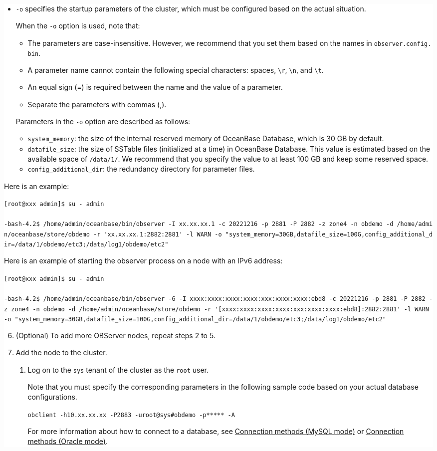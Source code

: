    * `-o` specifies the startup parameters of the cluster, which must be configured based on the actual situation.

      When the `-o` option is used, note that:

      * The parameters are case-insensitive. However, we recommend that you set them based on the names in `observer.config.bin`.

      * A parameter name cannot contain the following special characters: spaces, `\r`, `\n`, and `\t`.

      * An equal sign (=) is required between the name and the value of a parameter.

      * Separate the parameters with commas (,).

      Parameters in the `-o` option are described as follows:

      * `system_memory`: the size of the internal reserved memory of OceanBase Database, which is 30 GB by default.
      * `datafile_size`: the size of SSTable files (initialized at a time) in OceanBase Database. This value is estimated based on the available space of `/data/1/`. We recommend that you specify the value to at least 100 GB and keep some reserved space.
      * `config_additional_dir`: the redundancy directory for parameter files.

   Here is an example:

   ```shell
   [root@xxx admin]$ su - admin

   -bash-4.2$ /home/admin/oceanbase/bin/observer -I xx.xx.xx.1 -c 20221216 -p 2881 -P 2882 -z zone4 -n obdemo -d /home/admin/oceanbase/store/obdemo -r 'xx.xx.xx.1:2882:2881' -l WARN -o "system_memory=30GB,datafile_size=100G,config_additional_dir=/data/1/obdemo/etc3;/data/log1/obdemo/etc2"
   ```

   Here is an example of starting the observer process on a node with an IPv6 address:

   ```shell
   [root@xxx admin]$ su - admin

   -bash-4.2$ /home/admin/oceanbase/bin/observer -6 -I xxxx:xxxx:xxxx:xxxx:xxx:xxxx:xxxx:ebd8 -c 20221216 -p 2881 -P 2882 -z zone4 -n obdemo -d /home/admin/oceanbase/store/obdemo -r '[xxxx:xxxx:xxxx:xxxx:xxx:xxxx:xxxx:ebd8]:2882:2881' -l WARN -o "system_memory=30GB,datafile_size=100G,config_additional_dir=/data/1/obdemo/etc3;/data/log1/obdemo/etc2"
   ```

6. (Optional) To add more OBServer nodes, repeat steps 2 to 5.

7. Add the node to the cluster.

   1. Log on to the `sys` tenant of the cluster as the `root` user.

      Note that you must specify the corresponding parameters in the following sample code based on your actual database configurations.

      ```shell
      obclient -h10.xx.xx.xx -P2883 -uroot@sys#obdemo -p***** -A
      ```

      For more information about how to connect to a database, see [Connection methods (MySQL mode)](../../../300.develop/100.application-development-of-mysql-mode/100.connect-to-oceanbase-database-of-mysql-mode/100.connection-methods-overview-of-mysql-mode.md) or [Connection methods (Oracle mode)](../../../300.develop/200.application-development-of-oracle-mode/100.connect-to-oceanbase-database-of-oracle-mode/100.connection-methods-overview-of-oracle-mode.md).
